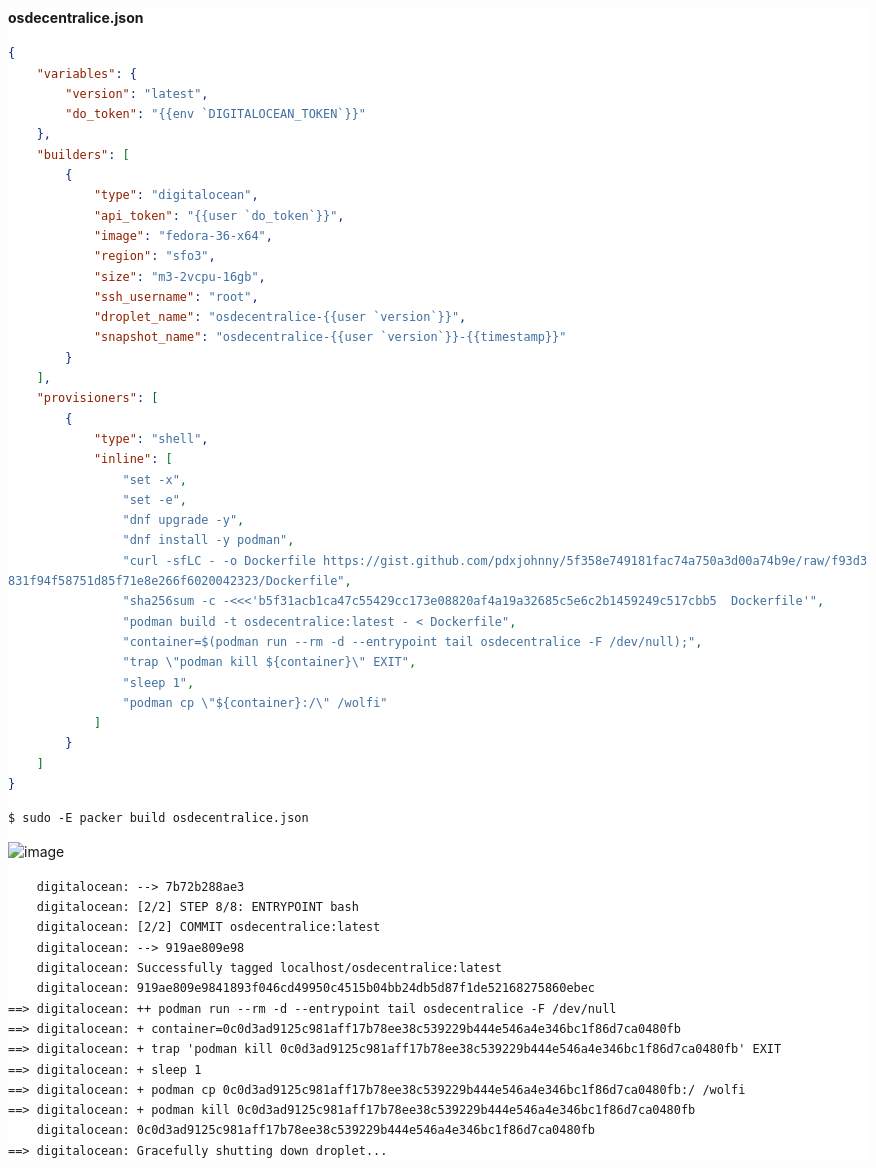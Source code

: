 **osdecentralice.json**

```json
{
    "variables": {
        "version": "latest",
        "do_token": "{{env `DIGITALOCEAN_TOKEN`}}"
    },
    "builders": [
        {
            "type": "digitalocean",
            "api_token": "{{user `do_token`}}",
            "image": "fedora-36-x64",
            "region": "sfo3",
            "size": "m3-2vcpu-16gb",
            "ssh_username": "root",
            "droplet_name": "osdecentralice-{{user `version`}}",
            "snapshot_name": "osdecentralice-{{user `version`}}-{{timestamp}}"
        }
    ],
    "provisioners": [
        {
            "type": "shell",
            "inline": [
                "set -x",
                "set -e",
                "dnf upgrade -y",
                "dnf install -y podman",
                "curl -sfLC - -o Dockerfile https://gist.github.com/pdxjohnny/5f358e749181fac74a750a3d00a74b9e/raw/f93d3831f94f58751d85f71e8e266f6020042323/Dockerfile",
                "sha256sum -c -<<<'b5f31acb1ca47c55429cc173e08820af4a19a32685c5e6c2b1459249c517cbb5  Dockerfile'",
                "podman build -t osdecentralice:latest - < Dockerfile",
                "container=$(podman run --rm -d --entrypoint tail osdecentralice -F /dev/null);",
                "trap \"podman kill ${container}\" EXIT",
                "sleep 1",
                "podman cp \"${container}:/\" /wolfi"
            ]
        }
    ]
}
```

```console
$ sudo -E packer build osdecentralice.json
```

![image](https://user-images.githubusercontent.com/5950433/195759634-4493d348-fb66-41ba-a531-330e7e5662c7.png)

```console
    digitalocean: --> 7b72b288ae3
    digitalocean: [2/2] STEP 8/8: ENTRYPOINT bash
    digitalocean: [2/2] COMMIT osdecentralice:latest
    digitalocean: --> 919ae809e98
    digitalocean: Successfully tagged localhost/osdecentralice:latest
    digitalocean: 919ae809e9841893f046cd49950c4515b04bb24db5d87f1de52168275860ebec
==> digitalocean: ++ podman run --rm -d --entrypoint tail osdecentralice -F /dev/null
==> digitalocean: + container=0c0d3ad9125c981aff17b78ee38c539229b444e546a4e346bc1f86d7ca0480fb
==> digitalocean: + trap 'podman kill 0c0d3ad9125c981aff17b78ee38c539229b444e546a4e346bc1f86d7ca0480fb' EXIT
==> digitalocean: + sleep 1
==> digitalocean: + podman cp 0c0d3ad9125c981aff17b78ee38c539229b444e546a4e346bc1f86d7ca0480fb:/ /wolfi
==> digitalocean: + podman kill 0c0d3ad9125c981aff17b78ee38c539229b444e546a4e346bc1f86d7ca0480fb
    digitalocean: 0c0d3ad9125c981aff17b78ee38c539229b444e546a4e346bc1f86d7ca0480fb
==> digitalocean: Gracefully shutting down droplet...
```